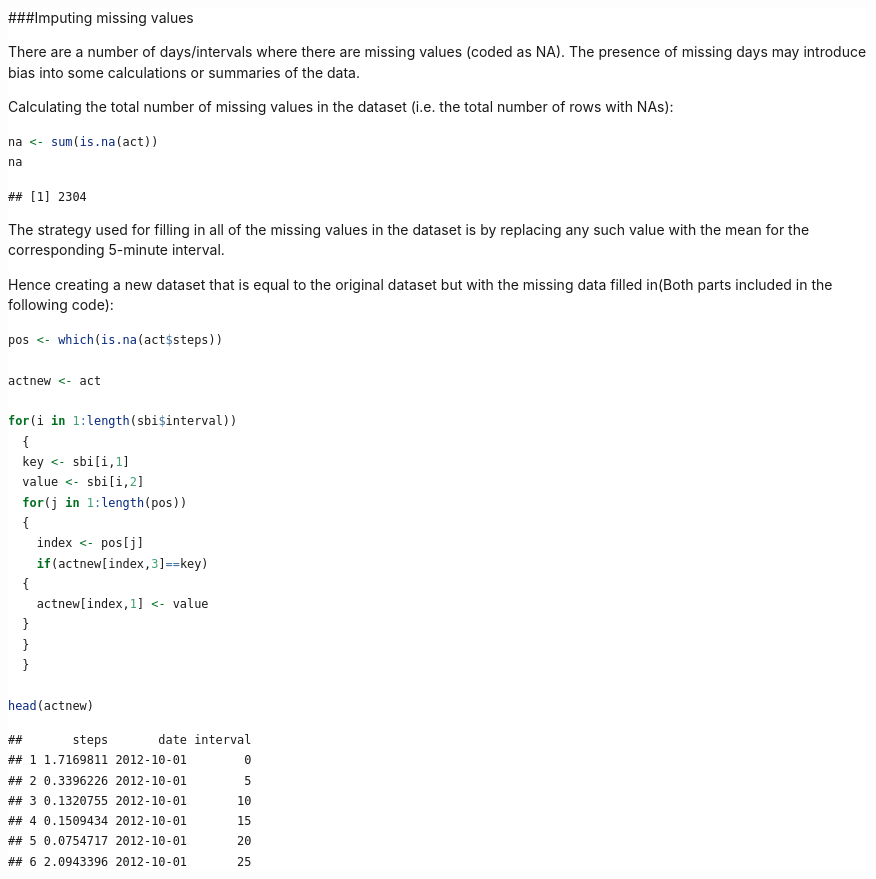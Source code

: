 
###Imputing missing values

There are a number of days/intervals where there are missing values (coded as NA). The presence of missing days may introduce bias into some calculations or summaries of the data.

Calculating the total number of missing values in the dataset (i.e. the total number of rows with NAs):


```r
na <- sum(is.na(act))
na
```

```
## [1] 2304
```

The strategy used for filling in all of the missing values in the dataset is by replacing any such value with the mean for the corresponding 5-minute interval. 

Hence creating a new dataset that is equal to the original dataset but with the missing data filled in(Both parts included in the following code):


```r
pos <- which(is.na(act$steps))

actnew <- act

for(i in 1:length(sbi$interval))
  {
  key <- sbi[i,1]
  value <- sbi[i,2]
  for(j in 1:length(pos))
  {
    index <- pos[j]
    if(actnew[index,3]==key)
  {
    actnew[index,1] <- value 
  }
  }
  }

head(actnew)
```

```
##       steps       date interval
## 1 1.7169811 2012-10-01        0
## 2 0.3396226 2012-10-01        5
## 3 0.1320755 2012-10-01       10
## 4 0.1509434 2012-10-01       15
## 5 0.0754717 2012-10-01       20
## 6 2.0943396 2012-10-01       25
```
